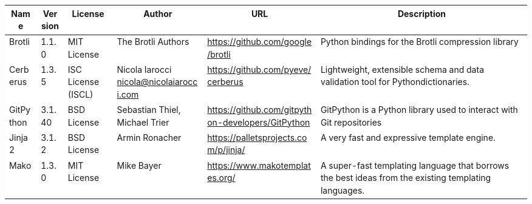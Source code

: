 | Name                      | Version      | License                                                                                                        | Author                                                                                                                                                                                                                                                                                                                                                                                                                           | URL                                                               | Description                                                                                                                                                                  |
|---------------------------|--------------|----------------------------------------------------------------------------------------------------------------|----------------------------------------------------------------------------------------------------------------------------------------------------------------------------------------------------------------------------------------------------------------------------------------------------------------------------------------------------------------------------------------------------------------------------------|-------------------------------------------------------------------|------------------------------------------------------------------------------------------------------------------------------------------------------------------------------|
| Brotli                    | 1.1.0        | MIT License                                                                                                    | The Brotli Authors                                                                                                                                                                                                                                                                                                                                                                                                               | https://github.com/google/brotli                                  | Python bindings for the Brotli compression library                                                                                                                           |
| Cerberus                  | 1.3.5        | ISC License (ISCL)                                                                                             | Nicola Iarocci <nicola@nicolaiarocci.com>                                                                                                                                                                                                                                                                                                                                                                                        | https://github.com/pyeve/cerberus                                 | Lightweight, extensible schema and data validation tool for Pythondictionaries.                                                                                              |
| GitPython                 | 3.1.40       | BSD License                                                                                                    | Sebastian Thiel, Michael Trier                                                                                                                                                                                                                                                                                                                                                                                                   | https://github.com/gitpython-developers/GitPython                 | GitPython is a Python library used to interact with Git repositories                                                                                                         |
| Jinja2                    | 3.1.2        | BSD License                                                                                                    | Armin Ronacher                                                                                                                                                                                                                                                                                                                                                                                                                   | https://palletsprojects.com/p/jinja/                              | A very fast and expressive template engine.                                                                                                                                  |
| Mako                      | 1.3.0        | MIT License                                                                                                    | Mike Bayer                                                                                                                                                                                                                                                                                                                                                                                                                       | https://www.makotemplates.org/                                    | A super-fast templating language that borrows the best ideas from the existing templating languages.                                                                         |